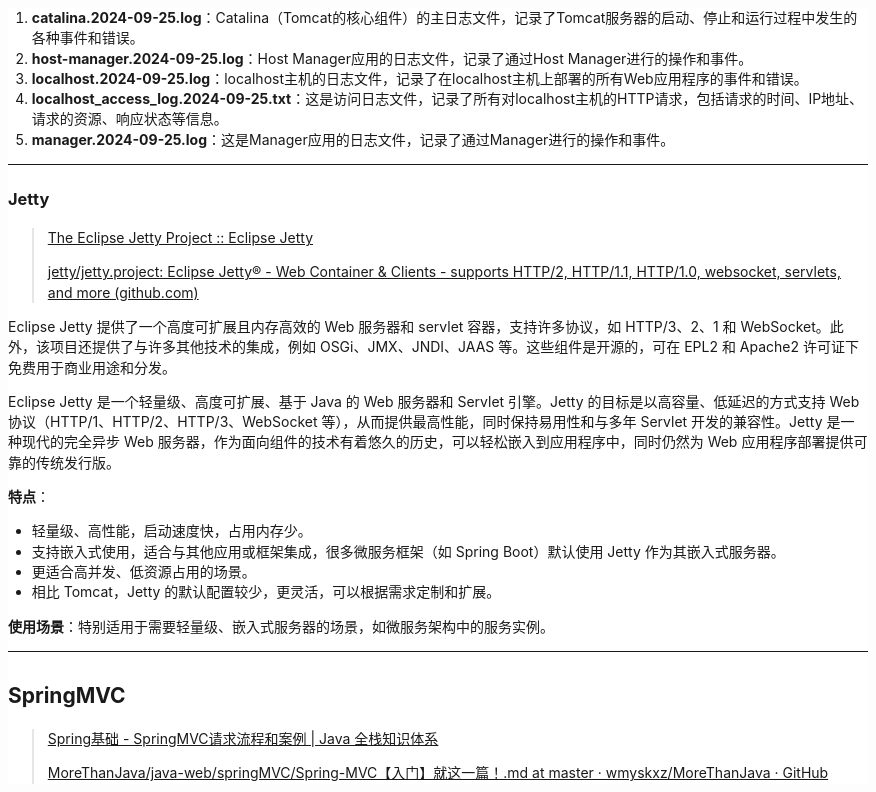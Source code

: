 1. **catalina.2024-09-25.log**：Catalina（Tomcat的核心组件）的主日志文件，记录了Tomcat服务器的启动、停止和运行过程中发生的各种事件和错误。
2. **host-manager.2024-09-25.log**：Host Manager应用的日志文件，记录了通过Host Manager进行的操作和事件。
3. **localhost.2024-09-25.log**：localhost主机的日志文件，记录了在localhost主机上部署的所有Web应用程序的事件和错误。
4. **localhost_access_log.2024-09-25.txt**：这是访问日志文件，记录了所有对localhost主机的HTTP请求，包括请求的时间、IP地址、请求的资源、响应状态等信息。
5. **manager.2024-09-25.log**：这是Manager应用的日志文件，记录了通过Manager进行的操作和事件。

---

### Jetty

> [The Eclipse Jetty Project :: Eclipse Jetty](https://jetty.org/index.html)
>
> [jetty/jetty.project: Eclipse Jetty® - Web Container & Clients - supports HTTP/2, HTTP/1.1, HTTP/1.0, websocket, servlets, and more (github.com)](https://github.com/jetty/jetty.project)

Eclipse Jetty 提供了一个高度可扩展且内存高效的 Web 服务器和 servlet 容器，支持许多协议，如 HTTP/3、2、1 和 WebSocket。此外，该项目还提供了与许多其他技术的集成，例如 OSGi、JMX、JNDI、JAAS 等。这些组件是开源的，可在 EPL2 和 Apache2 许可证下免费用于商业用途和分发。

Eclipse Jetty 是一个轻量级、高度可扩展、基于 Java 的 Web 服务器和 Servlet 引擎。Jetty 的目标是以高容量、低延迟的方式支持 Web 协议（HTTP/1、HTTP/2、HTTP/3、WebSocket 等），从而提供最高性能，同时保持易用性和与多年 Servlet 开发的兼容性。Jetty 是一种现代的完全异步 Web 服务器，作为面向组件的技术有着悠久的历史，可以轻松嵌入到应用程序中，同时仍然为 Web 应用程序部署提供可靠的传统发行版。

**特点**：

- 轻量级、高性能，启动速度快，占用内存少。
- 支持嵌入式使用，适合与其他应用或框架集成，很多微服务框架（如 Spring Boot）默认使用 Jetty 作为其嵌入式服务器。
- 更适合高并发、低资源占用的场景。
- 相比 Tomcat，Jetty 的默认配置较少，更灵活，可以根据需求定制和扩展。

**使用场景**：特别适用于需要轻量级、嵌入式服务器的场景，如微服务架构中的服务实例。

---

## SpringMVC

> [Spring基础 - SpringMVC请求流程和案例 | Java 全栈知识体系](https://pdai.tech/md/spring/spring-x-framework-springmvc.html)
>
> [MoreThanJava/java-web/springMVC/Spring-MVC【入门】就这一篇！.md at master · wmyskxz/MoreThanJava · GitHub](https://github.com/wmyskxz/MoreThanJava/blob/master/java-web/springMVC/Spring-MVC【入门】就这一篇！.md)











